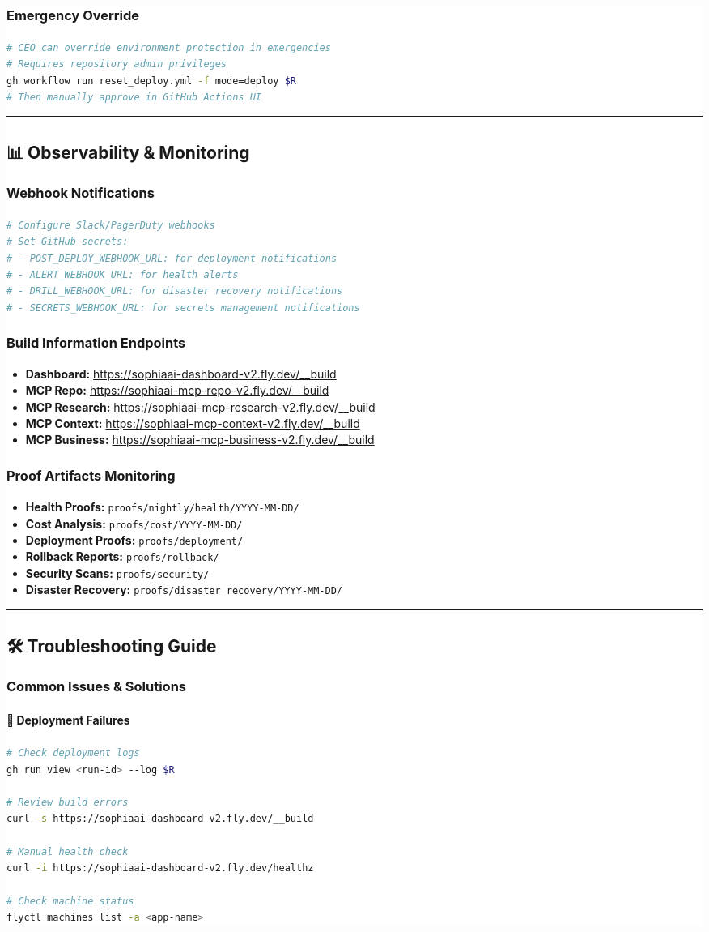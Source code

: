### Emergency Override
```bash
# CEO can override environment protection in emergencies
# Requires repository admin privileges
gh workflow run reset_deploy.yml -f mode=deploy $R
# Then manually approve in GitHub Actions UI
```

---

## 📊 Observability & Monitoring

### Webhook Notifications
```bash
# Configure Slack/PagerDuty webhooks
# Set GitHub secrets:
# - POST_DEPLOY_WEBHOOK_URL: for deployment notifications
# - ALERT_WEBHOOK_URL: for health alerts
# - DRILL_WEBHOOK_URL: for disaster recovery notifications
# - SECRETS_WEBHOOK_URL: for secrets management notifications
```

### Build Information Endpoints
- **Dashboard:** https://sophiaai-dashboard-v2.fly.dev/__build
- **MCP Repo:** https://sophiaai-mcp-repo-v2.fly.dev/__build
- **MCP Research:** https://sophiaai-mcp-research-v2.fly.dev/__build
- **MCP Context:** https://sophiaai-mcp-context-v2.fly.dev/__build
- **MCP Business:** https://sophiaai-mcp-business-v2.fly.dev/__build

### Proof Artifacts Monitoring
- **Health Proofs:** `proofs/nightly/health/YYYY-MM-DD/`
- **Cost Analysis:** `proofs/cost/YYYY-MM-DD/`
- **Deployment Proofs:** `proofs/deployment/`
- **Rollback Reports:** `proofs/rollback/`
- **Security Scans:** `proofs/security/`
- **Disaster Recovery:** `proofs/disaster_recovery/YYYY-MM-DD/`

---

## 🛠️ Troubleshooting Guide

### Common Issues & Solutions

#### 🚫 Deployment Failures
```bash
# Check deployment logs
gh run view <run-id> --log $R

# Review build errors
curl -s https://sophiaai-dashboard-v2.fly.dev/__build

# Manual health check
curl -i https://sophiaai-dashboard-v2.fly.dev/healthz

# Check machine status
flyctl machines list -a <app-name>
```
